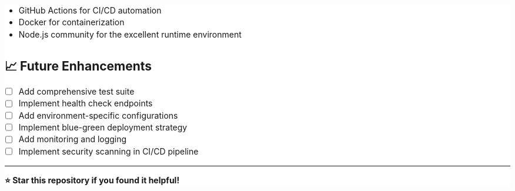 - GitHub Actions for CI/CD automation
- Docker for containerization
- Node.js community for the excellent runtime environment

## 📈 Future Enhancements

- [ ] Add comprehensive test suite
- [ ] Implement health check endpoints
- [ ] Add environment-specific configurations
- [ ] Implement blue-green deployment strategy
- [ ] Add monitoring and logging
- [ ] Implement security scanning in CI/CD pipeline

---

**⭐ Star this repository if you found it helpful!** 